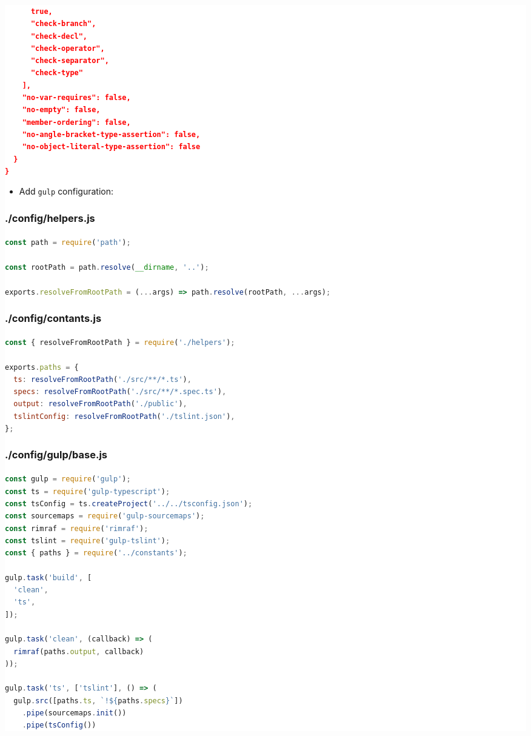 ```json
      true,
      "check-branch",
      "check-decl",
      "check-operator",
      "check-separator",
      "check-type"
    ],
    "no-var-requires": false,
    "no-empty": false,
    "member-ordering": false,
    "no-angle-bracket-type-assertion": false,
    "no-object-literal-type-assertion": false
  }
}
```

- Add `gulp` configuration:

### ./config/helpers.js

```javascript
const path = require('path');

const rootPath = path.resolve(__dirname, '..');

exports.resolveFromRootPath = (...args) => path.resolve(rootPath, ...args);
```

### ./config/contants.js

```javascript
const { resolveFromRootPath } = require('./helpers');

exports.paths = {
  ts: resolveFromRootPath('./src/**/*.ts'),
  specs: resolveFromRootPath('./src/**/*.spec.ts'),
  output: resolveFromRootPath('./public'),
  tslintConfig: resolveFromRootPath('./tslint.json'),
};
```

### ./config/gulp/base.js

```javascript
const gulp = require('gulp');
const ts = require('gulp-typescript');
const tsConfig = ts.createProject('../../tsconfig.json');
const sourcemaps = require('gulp-sourcemaps');
const rimraf = require('rimraf');
const tslint = require('gulp-tslint');
const { paths } = require('../constants');

gulp.task('build', [
  'clean',
  'ts',
]);

gulp.task('clean', (callback) => (
  rimraf(paths.output, callback)
));

gulp.task('ts', ['tslint'], () => (
  gulp.src([paths.ts, `!${paths.specs}`])
    .pipe(sourcemaps.init())
    .pipe(tsConfig())
```